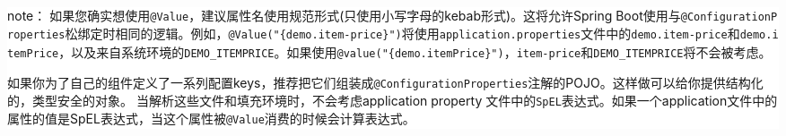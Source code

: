 note：  如果您确实想使用`@Value`，建议属性名使用规范形式(只使用小写字母的kebab形式)。这将允许Spring Boot使用与`@ConfigurationProperties`松绑定时相同的逻辑。例如，`@Value("{demo.item-price}")`将使用`application.properties`文件中的`demo.item-price`和`demo.itemPrice`，以及来自系统环境的`DEMO_ITEMPRICE`。如果使用`@value("{demo.itemPrice}")`，`item-price`和`DEMO_ITEMPRICE`将不会被考虑。

如果你为了自己的组件定义了一系列配置keys，推荐把它们组装成`@ConfigurationProperties`注解的POJO。这样做可以给你提供结构化的，类型安全的对象。
当解析这些文件和填充环境时，不会考虑application property 文件中的`SpEL`表达式。如果一个application文件中的属性的值是SpEL表达式，当这个属性被`@Value`消费的时候会计算表达式。